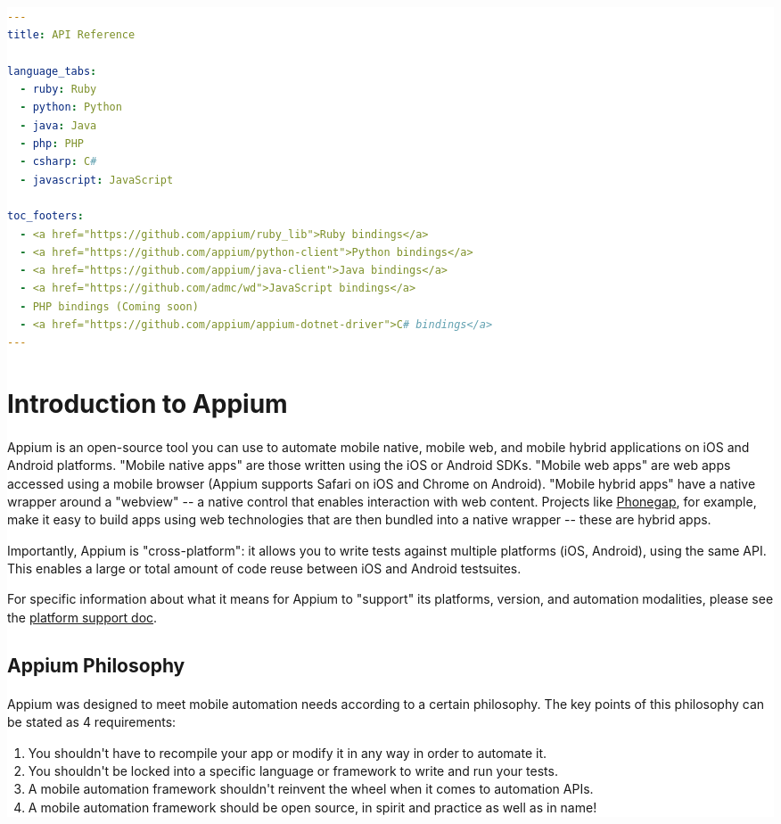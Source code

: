 ```yaml
---
title: API Reference

language_tabs:
  - ruby: Ruby
  - python: Python
  - java: Java
  - php: PHP
  - csharp: C#
  - javascript: JavaScript

toc_footers:
  - <a href="https://github.com/appium/ruby_lib">Ruby bindings</a>
  - <a href="https://github.com/appium/python-client">Python bindings</a>
  - <a href="https://github.com/appium/java-client">Java bindings</a>
  - <a href="https://github.com/admc/wd">JavaScript bindings</a>
  - PHP bindings (Coming soon)
  - <a href="https://github.com/appium/appium-dotnet-driver">C# bindings</a>
---
```



# <span id="intro.md"></span>Introduction to Appium


Appium is an open-source tool you can use to automate mobile native,
mobile web, and mobile hybrid applications on iOS and Android platforms.
"Mobile native apps" are those written using the iOS or Android SDKs. "Mobile
web apps" are web apps accessed using a mobile browser (Appium supports
Safari on iOS and Chrome on Android). "Mobile hybrid apps" have a native
wrapper around a "webview" -- a native control that enables interaction with
web content. Projects like [Phonegap](http://phonegap.com/), for example,
make it easy to build apps using web technologies that are then bundled into
a native wrapper -- these are hybrid apps.

Importantly, Appium is "cross-platform": it allows you to write tests against
multiple platforms (iOS, Android), using the same API. This enables a large
or total amount of code reuse between iOS and Android testsuites.

For specific information about what it means for Appium to "support" its
platforms, version, and automation modalities, please see the [platform support doc](#platform-support.md).

## Appium Philosophy

Appium was designed to meet mobile automation needs according to a certain
philosophy. The key points of this philosophy can be stated as 4 requirements:

1. You shouldn't have to recompile your app or modify it in any way in order
   to automate it.
2. You shouldn't be locked into a specific language or framework to write and
   run your tests.
3. A mobile automation framework shouldn't reinvent the wheel when it comes
   to automation APIs.
4. A mobile automation framework should be open source,
   in spirit and practice as well as in name!
